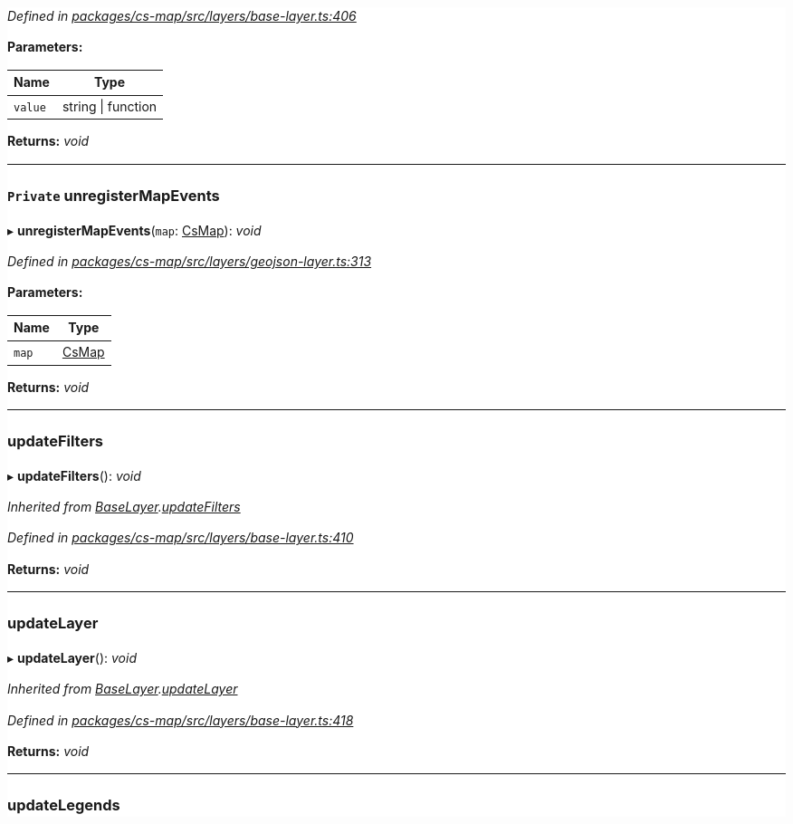 *Defined in [packages/cs-map/src/layers/base-layer.ts:406](https://github.com/TNOCS/csnext/blob/34474da7/packages/cs-map/src/layers/base-layer.ts#L406)*

**Parameters:**

Name | Type |
------ | ------ |
`value` | string &#124; function |

**Returns:** *void*

___

### `Private` unregisterMapEvents

▸ **unregisterMapEvents**(`map`: [CsMap](_cs_map_src_components_cs_map_cs_map_.csmap.md)): *void*

*Defined in [packages/cs-map/src/layers/geojson-layer.ts:313](https://github.com/TNOCS/csnext/blob/34474da7/packages/cs-map/src/layers/geojson-layer.ts#L313)*

**Parameters:**

Name | Type |
------ | ------ |
`map` | [CsMap](_cs_map_src_components_cs_map_cs_map_.csmap.md) |

**Returns:** *void*

___

###  updateFilters

▸ **updateFilters**(): *void*

*Inherited from [BaseLayer](_cs_map_src_layers_base_layer_.baselayer.md).[updateFilters](_cs_map_src_layers_base_layer_.baselayer.md#updatefilters)*

*Defined in [packages/cs-map/src/layers/base-layer.ts:410](https://github.com/TNOCS/csnext/blob/34474da7/packages/cs-map/src/layers/base-layer.ts#L410)*

**Returns:** *void*

___

###  updateLayer

▸ **updateLayer**(): *void*

*Inherited from [BaseLayer](_cs_map_src_layers_base_layer_.baselayer.md).[updateLayer](_cs_map_src_layers_base_layer_.baselayer.md#updatelayer)*

*Defined in [packages/cs-map/src/layers/base-layer.ts:418](https://github.com/TNOCS/csnext/blob/34474da7/packages/cs-map/src/layers/base-layer.ts#L418)*

**Returns:** *void*

___

###  updateLegends
